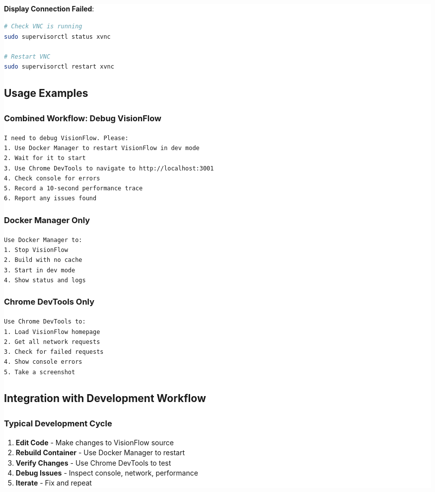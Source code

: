 **Display Connection Failed**:
```bash
# Check VNC is running
sudo supervisorctl status xvnc

# Restart VNC
sudo supervisorctl restart xvnc
```

## Usage Examples

### Combined Workflow: Debug VisionFlow

```
I need to debug VisionFlow. Please:
1. Use Docker Manager to restart VisionFlow in dev mode
2. Wait for it to start
3. Use Chrome DevTools to navigate to http://localhost:3001
4. Check console for errors
5. Record a 10-second performance trace
6. Report any issues found
```

### Docker Manager Only

```
Use Docker Manager to:
1. Stop VisionFlow
2. Build with no cache
3. Start in dev mode
4. Show status and logs
```

### Chrome DevTools Only

```
Use Chrome DevTools to:
1. Load VisionFlow homepage
2. Get all network requests
3. Check for failed requests
4. Show console errors
5. Take a screenshot
```

## Integration with Development Workflow

### Typical Development Cycle

1. **Edit Code** - Make changes to VisionFlow source
2. **Rebuild Container** - Use Docker Manager to restart
3. **Verify Changes** - Use Chrome DevTools to test
4. **Debug Issues** - Inspect console, network, performance
5. **Iterate** - Fix and repeat
